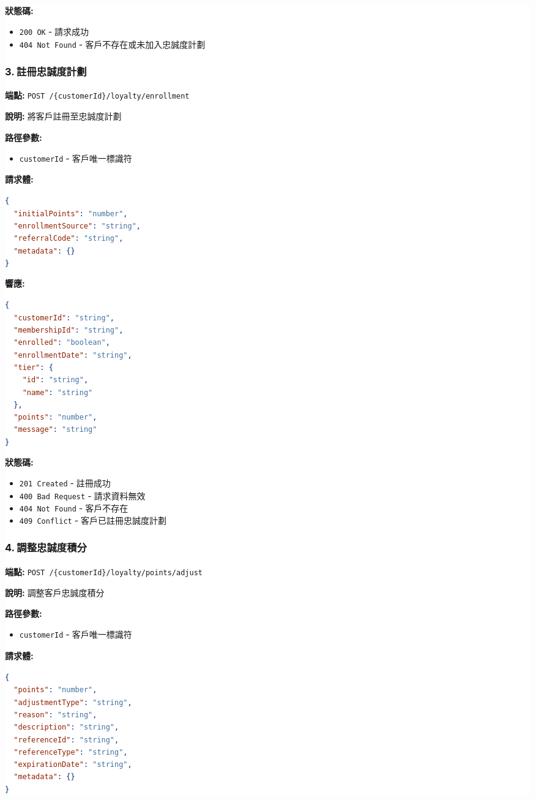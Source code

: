 **狀態碼:**
- `200 OK` - 請求成功
- `404 Not Found` - 客戶不存在或未加入忠誠度計劃

### 3. 註冊忠誠度計劃

**端點:** `POST /{customerId}/loyalty/enrollment`

**說明:** 將客戶註冊至忠誠度計劃

**路徑參數:**
- `customerId` - 客戶唯一標識符

**請求體:**
```json
{
  "initialPoints": "number",
  "enrollmentSource": "string",
  "referralCode": "string",
  "metadata": {}
}
```

**響應:**
```json
{
  "customerId": "string",
  "membershipId": "string",
  "enrolled": "boolean",
  "enrollmentDate": "string",
  "tier": {
    "id": "string",
    "name": "string"
  },
  "points": "number",
  "message": "string"
}
```

**狀態碼:**
- `201 Created` - 註冊成功
- `400 Bad Request` - 請求資料無效
- `404 Not Found` - 客戶不存在
- `409 Conflict` - 客戶已註冊忠誠度計劃

### 4. 調整忠誠度積分

**端點:** `POST /{customerId}/loyalty/points/adjust`

**說明:** 調整客戶忠誠度積分

**路徑參數:**
- `customerId` - 客戶唯一標識符

**請求體:**
```json
{
  "points": "number",
  "adjustmentType": "string",
  "reason": "string",
  "description": "string",
  "referenceId": "string",
  "referenceType": "string",
  "expirationDate": "string",
  "metadata": {}
}
```
